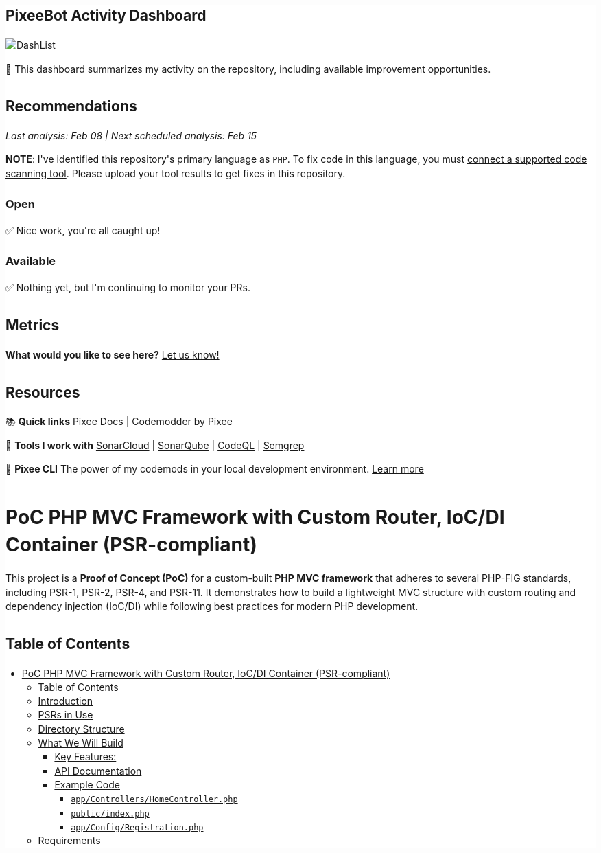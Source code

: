 ## PixeeBot Activity Dashboard

<img alt="DashList" src="https://docs.pixee.ai/img/pixee_dashlist.png">

👋 This dashboard summarizes my activity on the repository, including available improvement opportunities.

## Recommendations
_Last analysis: Feb 08 | Next scheduled analysis: Feb 15_

**NOTE**: I've identified this repository's primary language as `PHP`. To fix code in this language, you must [connect a supported code scanning tool](https://docs.pixee.ai/code-scanning-tools/overview). Please upload your tool results to get fixes in this repository.

### Open

  ✅ Nice work, you're all caught up!

### Available

  ✅ Nothing yet, but I'm continuing to monitor your PRs.

## Metrics
**What would you like to see here?**  [Let us know!](https://tally.so/r/mYa4Y5)

## Resources

📚 **Quick links**
[Pixee Docs](https://docs.pixee.ai/) | [Codemodder by Pixee](https://codemodder.io/)

🧰 **Tools I work with**
[SonarCloud](https://docs.pixee.ai/code-scanning-tools/sonar) | [SonarQube](https://docs.pixee.ai/code-scanning-tools/sonarqube) | [CodeQL](https://docs.pixee.ai/code-scanning-tools/codeql) | [Semgrep](https://docs.pixee.ai/code-scanning-tools/semgrep)

🚀 **Pixee CLI**
The power of my codemods in your local development environment. [Learn more](https://github.com/pixee/pixee-cli)
# PoC PHP MVC Framework with Custom Router, IoC/DI Container (PSR-compliant)

This project is a **Proof of Concept (PoC)** for a custom-built **PHP MVC framework** that adheres to several PHP-FIG standards, including PSR-1, PSR-2, PSR-4, and PSR-11. It demonstrates how to build a lightweight MVC structure with custom routing and dependency injection (IoC/DI) while following best practices for modern PHP development.

## Table of Contents

- [PoC PHP MVC Framework with Custom Router, IoC/DI Container (PSR-compliant)](#poc-php-mvc-framework-with-custom-router-iocdi-container-psr-compliant)
  - [Table of Contents](#table-of-contents)
  - [Introduction](#introduction)
  - [PSRs in Use](#psrs-in-use)
  - [Directory Structure](#directory-structure)
  - [What We Will Build](#what-we-will-build)
    - [Key Features:](#key-features)
    - [API Documentation](#api-documentation)
    - [Example Code](#example-code)
      - [`app/Controllers/HomeController.php`](#appcontrollershomecontrollerphp)
      - [`public/index.php`](#publicindexphp)
      - [`app/Config/Registration.php`](#appconfigregistrationphp)
  - [Requirements](#requirements)
